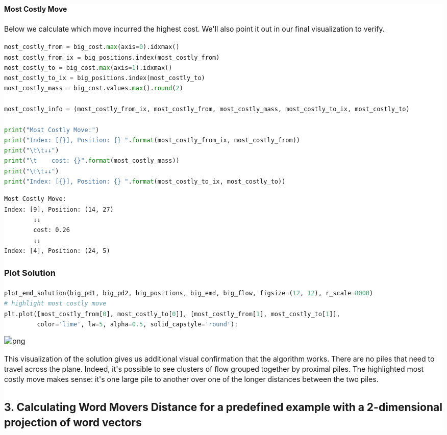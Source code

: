 
#### Most Costly Move
Below we calculate which move incurred the highest cost. We'll also point it out in our final visualization to verify.


```python
most_costly_from = big_cost.max(axis=0).idxmax()
most_costly_from_ix = big_positions.index(most_costly_from)
most_costly_to = big_cost.max(axis=1).idxmax()
most_costly_to_ix = big_positions.index(most_costly_to)
most_costly_mass = big_cost.values.max().round(2)

most_costly_info = (most_costly_from_ix, most_costly_from, most_costly_mass, most_costly_to_ix, most_costly_to)

print("Most Costly Move:")
print("Index: [{}], Position: {} ".format(most_costly_from_ix, most_costly_from))
print("\t\t↓↓")
print("\t    cost: {}".format(most_costly_mass))
print("\t\t↓↓")
print("Index: [{}], Position: {} ".format(most_costly_to_ix, most_costly_to))

```

    Most Costly Move:
    Index: [9], Position: (14, 27) 
    		↓↓
    	    cost: 0.26
    		↓↓
    Index: [4], Position: (24, 5) 


### Plot Solution


```python
plot_emd_solution(big_pd1, big_pd2, big_positions, big_emd, big_flow, figsize=(12, 12), r_scale=8000)
# highlight most costly move
plt.plot([most_costly_from[0], most_costly_to[0]], [most_costly_from[1], most_costly_to[1]],
         color='lime', lw=5, alpha=0.5, solid_capstyle='round');
```


![png]({filename}/images/Word%20Movers%20Distance%20Exploration_37_0.png)


This visualization of the solution gives us additional visual confirmation that the algorithm works. There are no piles that need to travel across the plane. Indeed, it's possible to see clusters of flow grouped together by proximal piles. The highlighted most costly move makes sense: it's one large pile to another over one of the longer distances between the two piles.

## 3. Calculating Word Movers Distance for a predefined example with a 2-dimensional projection of word vectors

